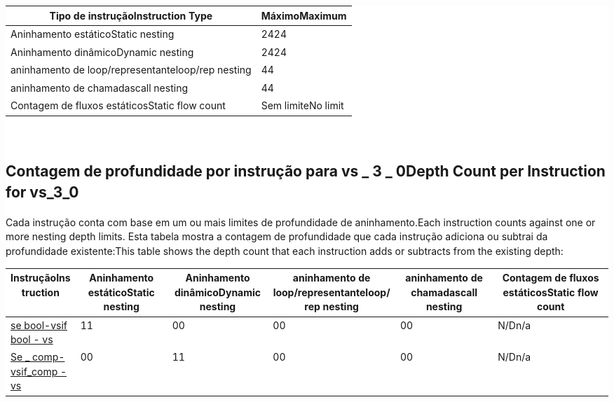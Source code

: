 | <span data-ttu-id="f22b8-475">Tipo de instrução</span><span class="sxs-lookup"><span data-stu-id="f22b8-475">Instruction Type</span></span>  | <span data-ttu-id="f22b8-476">Máximo</span><span class="sxs-lookup"><span data-stu-id="f22b8-476">Maximum</span></span>  |
|-------------------|----------|
| <span data-ttu-id="f22b8-477">Aninhamento estático</span><span class="sxs-lookup"><span data-stu-id="f22b8-477">Static nesting</span></span>    | <span data-ttu-id="f22b8-478">24</span><span class="sxs-lookup"><span data-stu-id="f22b8-478">24</span></span>       |
| <span data-ttu-id="f22b8-479">Aninhamento dinâmico</span><span class="sxs-lookup"><span data-stu-id="f22b8-479">Dynamic nesting</span></span>   | <span data-ttu-id="f22b8-480">24</span><span class="sxs-lookup"><span data-stu-id="f22b8-480">24</span></span>       |
| <span data-ttu-id="f22b8-481">aninhamento de loop/representante</span><span class="sxs-lookup"><span data-stu-id="f22b8-481">loop/rep nesting</span></span>  | <span data-ttu-id="f22b8-482">4</span><span class="sxs-lookup"><span data-stu-id="f22b8-482">4</span></span>        |
| <span data-ttu-id="f22b8-483">aninhamento de chamadas</span><span class="sxs-lookup"><span data-stu-id="f22b8-483">call nesting</span></span>      | <span data-ttu-id="f22b8-484">4</span><span class="sxs-lookup"><span data-stu-id="f22b8-484">4</span></span>        |
| <span data-ttu-id="f22b8-485">Contagem de fluxos estáticos</span><span class="sxs-lookup"><span data-stu-id="f22b8-485">Static flow count</span></span> | <span data-ttu-id="f22b8-486">Sem limite</span><span class="sxs-lookup"><span data-stu-id="f22b8-486">No limit</span></span> |



 

## <a name="depth-count-per-instruction-for-vs_3_0"></a><span data-ttu-id="f22b8-487">Contagem de profundidade por instrução para vs \_ 3 \_ 0</span><span class="sxs-lookup"><span data-stu-id="f22b8-487">Depth Count per Instruction for vs\_3\_0</span></span>

<span data-ttu-id="f22b8-488">Cada instrução conta com base em um ou mais limites de profundidade de aninhamento.</span><span class="sxs-lookup"><span data-stu-id="f22b8-488">Each instruction counts against one or more nesting depth limits.</span></span> <span data-ttu-id="f22b8-489">Esta tabela mostra a contagem de profundidade que cada instrução adiciona ou subtrai da profundidade existente:</span><span class="sxs-lookup"><span data-stu-id="f22b8-489">This table shows the depth count that each instruction adds or subtracts from the existing depth:</span></span>



| <span data-ttu-id="f22b8-490">Instrução</span><span class="sxs-lookup"><span data-stu-id="f22b8-490">Instruction</span></span>                              | <span data-ttu-id="f22b8-491">Aninhamento estático</span><span class="sxs-lookup"><span data-stu-id="f22b8-491">Static nesting</span></span>                       | <span data-ttu-id="f22b8-492">Aninhamento dinâmico</span><span class="sxs-lookup"><span data-stu-id="f22b8-492">Dynamic nesting</span></span>                                                           | <span data-ttu-id="f22b8-493">aninhamento de loop/representante</span><span class="sxs-lookup"><span data-stu-id="f22b8-493">loop/rep nesting</span></span> | <span data-ttu-id="f22b8-494">aninhamento de chamadas</span><span class="sxs-lookup"><span data-stu-id="f22b8-494">call nesting</span></span> | <span data-ttu-id="f22b8-495">Contagem de fluxos estáticos</span><span class="sxs-lookup"><span data-stu-id="f22b8-495">Static flow count</span></span> |
|------------------------------------------|--------------------------------------|---------------------------------------------------------------------------|------------------|--------------|-------------------|
| [<span data-ttu-id="f22b8-496">se bool-vs</span><span class="sxs-lookup"><span data-stu-id="f22b8-496">if bool - vs</span></span>](if-bool---vs.md)         | <span data-ttu-id="f22b8-497">1</span><span class="sxs-lookup"><span data-stu-id="f22b8-497">1</span></span>                                    | <span data-ttu-id="f22b8-498">0</span><span class="sxs-lookup"><span data-stu-id="f22b8-498">0</span></span>                                                                         | <span data-ttu-id="f22b8-499">0</span><span class="sxs-lookup"><span data-stu-id="f22b8-499">0</span></span>                | <span data-ttu-id="f22b8-500">0</span><span class="sxs-lookup"><span data-stu-id="f22b8-500">0</span></span>            | <span data-ttu-id="f22b8-501">N/D</span><span class="sxs-lookup"><span data-stu-id="f22b8-501">n/a</span></span>               |
| [<span data-ttu-id="f22b8-502">Se \_ comp-vs</span><span class="sxs-lookup"><span data-stu-id="f22b8-502">if\_comp - vs</span></span>](if-comp---vs.md)        | <span data-ttu-id="f22b8-503">0</span><span class="sxs-lookup"><span data-stu-id="f22b8-503">0</span></span>                                    | <span data-ttu-id="f22b8-504">1</span><span class="sxs-lookup"><span data-stu-id="f22b8-504">1</span></span>                                                                         | <span data-ttu-id="f22b8-505">0</span><span class="sxs-lookup"><span data-stu-id="f22b8-505">0</span></span>                | <span data-ttu-id="f22b8-506">0</span><span class="sxs-lookup"><span data-stu-id="f22b8-506">0</span></span>            | <span data-ttu-id="f22b8-507">N/D</span><span class="sxs-lookup"><span data-stu-id="f22b8-507">n/a</span></span>               |